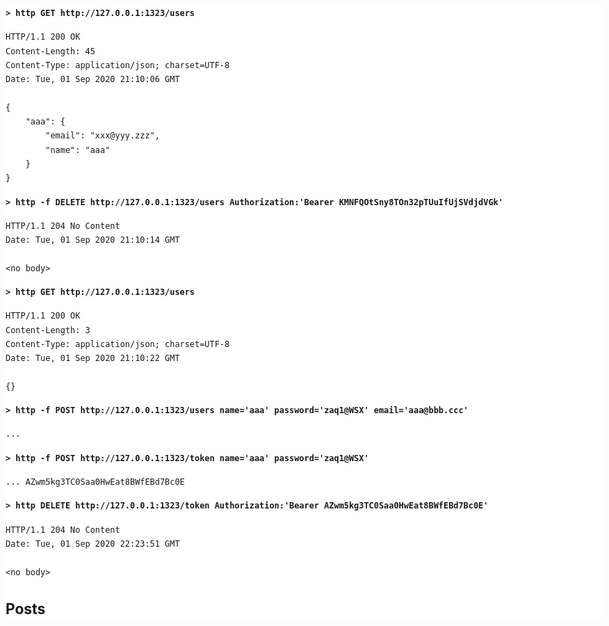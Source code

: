 **```> http GET http://127.0.0.1:1323/users```**
```
HTTP/1.1 200 OK
Content-Length: 45
Content-Type: application/json; charset=UTF-8
Date: Tue, 01 Sep 2020 21:10:06 GMT

{
    "aaa": {
        "email": "xxx@yyy.zzz",
        "name": "aaa"
    }
}
```

**```> http -f DELETE http://127.0.0.1:1323/users Authorization:'Bearer KMNFQOtSny8TOn32pTUuIfUjSVdjdVGk'```**
```
HTTP/1.1 204 No Content
Date: Tue, 01 Sep 2020 21:10:14 GMT

<no body>
```

**```> http GET http://127.0.0.1:1323/users```**
```
HTTP/1.1 200 OK
Content-Length: 3
Content-Type: application/json; charset=UTF-8
Date: Tue, 01 Sep 2020 21:10:22 GMT

{}
```

**```> http -f POST http://127.0.0.1:1323/users name='aaa' password='zaq1@WSX' email='aaa@bbb.ccc'```**
```
...
```

**```> http -f POST http://127.0.0.1:1323/token name='aaa' password='zaq1@WSX'```**
```
... AZwm5kg3TC0Saa0HwEat8BWfEBd7Bc0E
```

**```> http DELETE http://127.0.0.1:1323/token Authorization:'Bearer AZwm5kg3TC0Saa0HwEat8BWfEBd7Bc0E'```**
```
HTTP/1.1 204 No Content
Date: Tue, 01 Sep 2020 22:23:51 GMT

<no body>
```

## Posts

